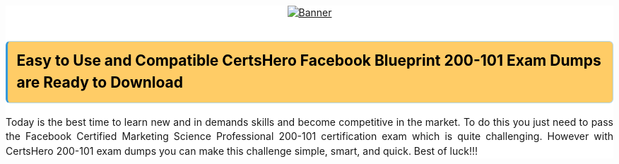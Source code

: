 <p style="text-align: center;"><a href="https://www.certshero.com/product-detail/200-101"><img width="100%" src="https://i.redd.it/vixpkfso1g981.jpg" alt="Banner"/></a></p>

<h2><strong><span style="display:block; color:#000000; background:#ffcc66; border: 0.5px solid #AED6F1 ; border-left: 3px solid #3498DB; padding: .6em; border-radius: 6px;">Easy to Use and Compatible CertsHero Facebook Blueprint 200-101 Exam Dumps are Ready to Download</span></strong></h2>

<p style="text-align: justify;">Today is the best time to learn new and in demands skills and become competitive in the market. To do this you just need to pass the Facebook Certified Marketing Science Professional 200-101 certification exam which is quite challenging. However with CertsHero 200-101 exam dumps you can make this challenge simple, smart, and quick. Best of luck!!!</p>
